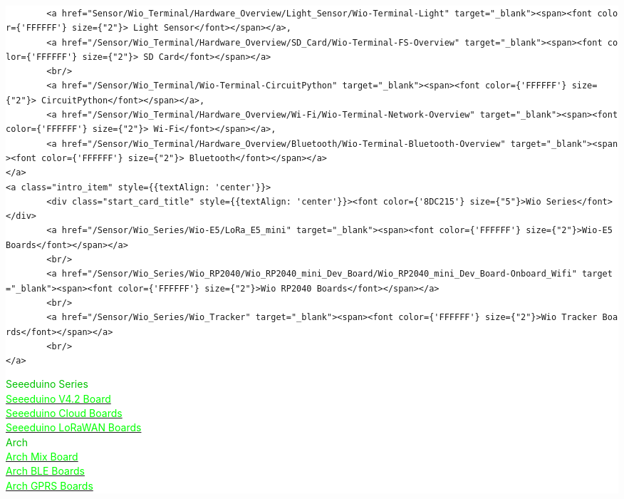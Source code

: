             <a href="Sensor/Wio_Terminal/Hardware_Overview/Light_Sensor/Wio-Terminal-Light" target="_blank"><span><font color={'FFFFFF'} size={"2"}> Light Sensor</font></span></a>,
            <a href="/Sensor/Wio_Terminal/Hardware_Overview/SD_Card/Wio-Terminal-FS-Overview" target="_blank"><span><font color={'FFFFFF'} size={"2"}> SD Card</font></span></a>
            <br/>
            <a href="/Sensor/Wio_Terminal/Wio-Terminal-CircuitPython" target="_blank"><span><font color={'FFFFFF'} size={"2"}> CircuitPython</font></span></a>,
            <a href="/Sensor/Wio_Terminal/Hardware_Overview/Wi-Fi/Wio-Terminal-Network-Overview" target="_blank"><span><font color={'FFFFFF'} size={"2"}> Wi-Fi</font></span></a>,
            <a href="/Sensor/Wio_Terminal/Hardware_Overview/Bluetooth/Wio-Terminal-Bluetooth-Overview" target="_blank"><span><font color={'FFFFFF'} size={"2"}> Bluetooth</font></span></a>
    </a>
    <a class="intro_item" style={{textAlign: 'center'}}>
            <div class="start_card_title" style={{textAlign: 'center'}}><font color={'8DC215'} size={"5"}>Wio Series</font></div>
            <a href="/Sensor/Wio_Series/Wio-E5/LoRa_E5_mini" target="_blank"><span><font color={'FFFFFF'} size={"2"}>Wio-E5 Boards</font></span></a>
            <br/>
            <a href="/Sensor/Wio_Series/Wio_RP2040/Wio_RP2040_mini_Dev_Board/Wio_RP2040_mini_Dev_Board-Onboard_Wifi" target="_blank"><span><font color={'FFFFFF'} size={"2"}>Wio RP2040 Boards</font></span></a>
            <br/>
            <a href="/Sensor/Wio_Series/Wio_Tracker" target="_blank"><span><font color={'FFFFFF'} size={"2"}>Wio Tracker Boards</font></span></a>
            <br/>
    </a>
</div>

<div class="intro_container">
    <a class="intro_item" style={{textAlign: 'center'}}>
            <div class="start_card_title" style={{textAlign: 'center'}}><font color={'8DC215'} size={"5"}>Seeeduino Series</font></div>
            <a href="/Sensor/Seeeduino Series/Seeeduino/Seeeduino_v4.2" target="_blank"><span><font color={'FFFFFF'} size={"2"}>Seeeduino V4.2 Board</font></span></a>
            <br/>
            <a href="/Sensor/Seeeduino Series/Seeeduino_Cloud" target="_blank"><span><font color={'FFFFFF'} size={"2"}>Seeeduino Cloud Boards</font></span></a>
            <br/>
            <a href="/Sensor/Seeeduino Series/Seeeduino_LoRAWAN" target="_blank"><span><font color={'FFFFFF'} size={"2"}>Seeeduino LoRaWAN Boards</font></span></a>
            <br/>
    </a>
    <a class="intro_item" style={{textAlign: 'center'}}>
            <div class="start_card_title" style={{textAlign: 'center'}}><font color={'8DC215'} size={"5"}>Arch</font></div>
            <a href="/Sensor/Arch/Arch_Mix" target="_blank"><span><font color={'FFFFFF'} size={"2"}>Arch Mix Board</font></span></a>
            <br/>
            <a href="/Sensor/Arch/Arch_BLE" target="_blank"><span><font color={'FFFFFF'} size={"2"}>Arch BLE Boards</font></span></a>
            <br/>
            <a href="Sensor/Arch/Arch_GPRS" target="_blank"><span><font color={'FFFFFF'} size={"2"}>Arch GPRS Boards</font></span></a>
            <br/>
    </a>
</div>
